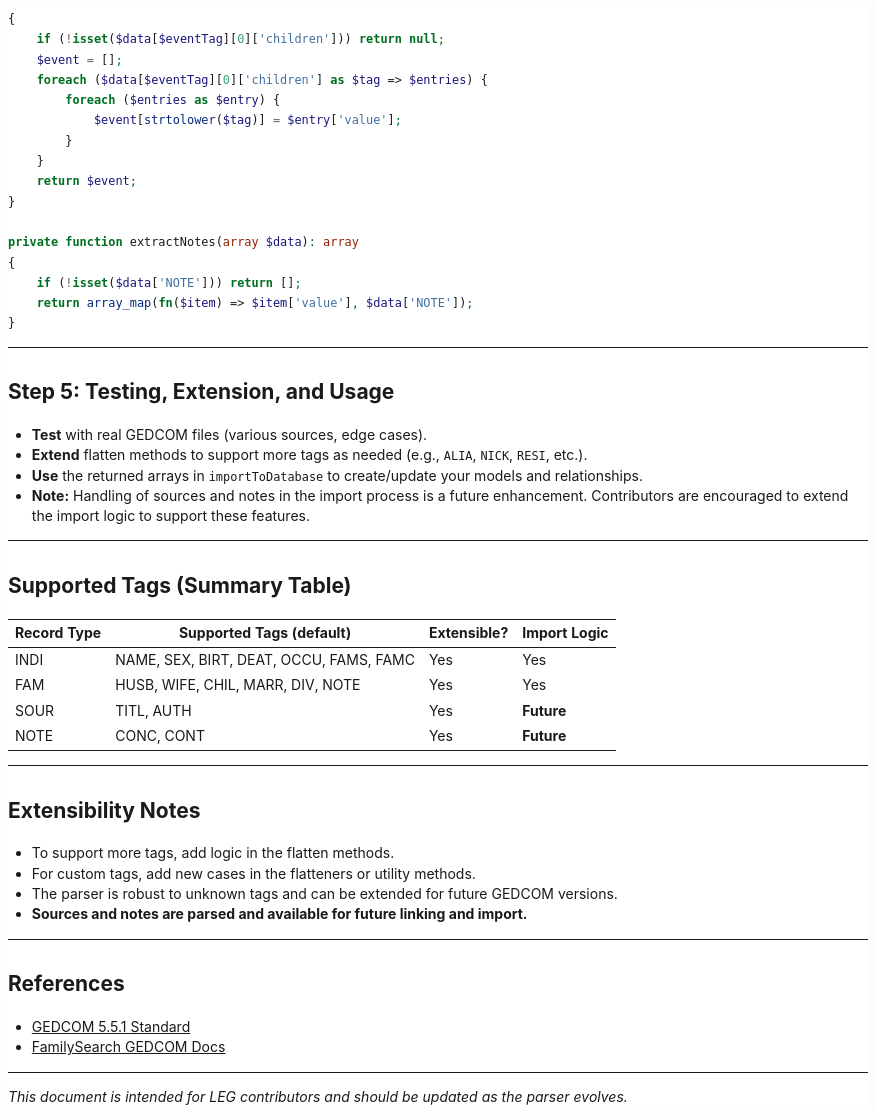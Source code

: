 ```php
{
    if (!isset($data[$eventTag][0]['children'])) return null;
    $event = [];
    foreach ($data[$eventTag][0]['children'] as $tag => $entries) {
        foreach ($entries as $entry) {
            $event[strtolower($tag)] = $entry['value'];
        }
    }
    return $event;
}

private function extractNotes(array $data): array
{
    if (!isset($data['NOTE'])) return [];
    return array_map(fn($item) => $item['value'], $data['NOTE']);
}
```

---

## Step 5: Testing, Extension, and Usage

- **Test** with real GEDCOM files (various sources, edge cases).
- **Extend** flatten methods to support more tags as needed (e.g., `ALIA`, `NICK`, `RESI`, etc.).
- **Use** the returned arrays in `importToDatabase` to create/update your models and relationships.
- **Note:** Handling of sources and notes in the import process is a future enhancement. Contributors are encouraged to extend the import logic to support these features.

---

## Supported Tags (Summary Table)

| Record Type | Supported Tags (default)                | Extensible? | Import Logic |
|-------------|------------------------------------------|-------------|--------------|
| INDI        | NAME, SEX, BIRT, DEAT, OCCU, FAMS, FAMC | Yes         | Yes          |
| FAM         | HUSB, WIFE, CHIL, MARR, DIV, NOTE       | Yes         | Yes          |
| SOUR        | TITL, AUTH                              | Yes         | **Future**   |
| NOTE        | CONC, CONT                              | Yes         | **Future**   |

---

## Extensibility Notes

- To support more tags, add logic in the flatten methods.
- For custom tags, add new cases in the flatteners or utility methods.
- The parser is robust to unknown tags and can be extended for future GEDCOM versions.
- **Sources and notes are parsed and available for future linking and import.**

---

## References
- [GEDCOM 5.5.1 Standard](https://chronoplexsoftware.com/gedcom/gedcom-5.5.1.pdf)
- [FamilySearch GEDCOM Docs](https://www.familysearch.org/developers/docs/gedcom)

---

*This document is intended for LEG contributors and should be updated as the parser evolves.* 